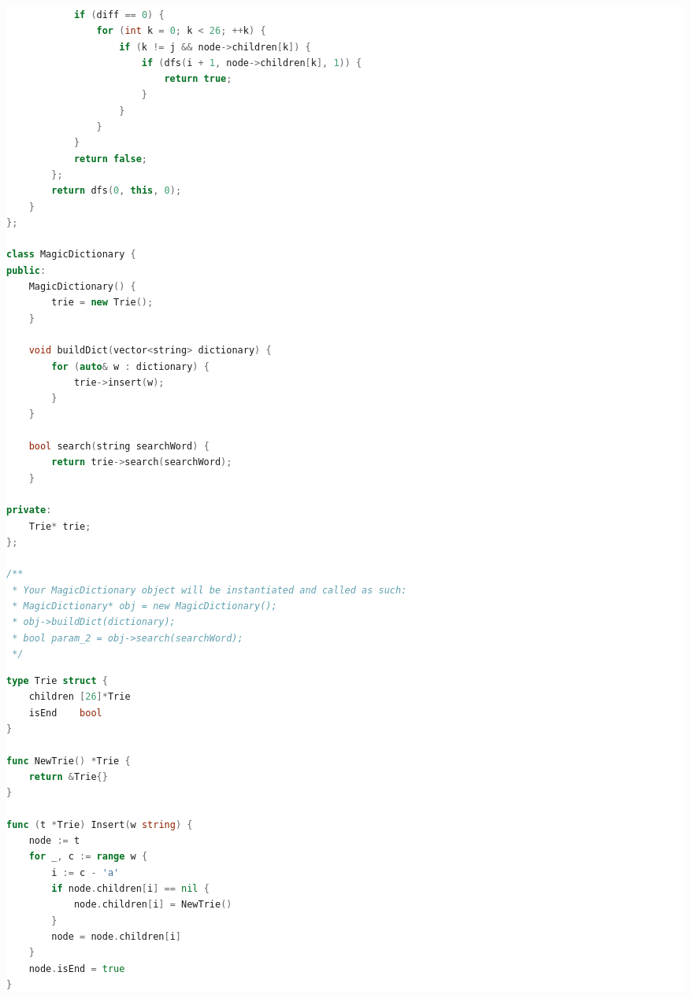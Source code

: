 ```cpp
            if (diff == 0) {
                for (int k = 0; k < 26; ++k) {
                    if (k != j && node->children[k]) {
                        if (dfs(i + 1, node->children[k], 1)) {
                            return true;
                        }
                    }
                }
            }
            return false;
        };
        return dfs(0, this, 0);
    }
};

class MagicDictionary {
public:
    MagicDictionary() {
        trie = new Trie();
    }

    void buildDict(vector<string> dictionary) {
        for (auto& w : dictionary) {
            trie->insert(w);
        }
    }

    bool search(string searchWord) {
        return trie->search(searchWord);
    }

private:
    Trie* trie;
};

/**
 * Your MagicDictionary object will be instantiated and called as such:
 * MagicDictionary* obj = new MagicDictionary();
 * obj->buildDict(dictionary);
 * bool param_2 = obj->search(searchWord);
 */
```

```go
type Trie struct {
	children [26]*Trie
	isEnd    bool
}

func NewTrie() *Trie {
	return &Trie{}
}

func (t *Trie) Insert(w string) {
	node := t
	for _, c := range w {
		i := c - 'a'
		if node.children[i] == nil {
			node.children[i] = NewTrie()
		}
		node = node.children[i]
	}
	node.isEnd = true
}
```